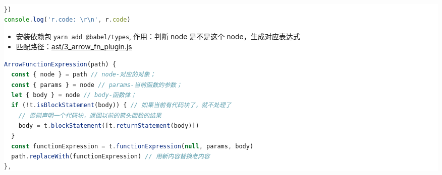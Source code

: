 ```js
})
console.log('r.code: \r\n', r.code)

```

- 安装依赖包 `yarn add @babel/types`, 作用：判断 node 是不是这个 node，生成对应表达式
- 匹配路径：[ast/3_arrow_fn_plugin.js](./../file/3_webpack/4_project/ast/3_arrow_fn_plugin.js)

```js
ArrowFunctionExpression(path) {
  const { node } = path // node-对应的对象；
  const { params } = node // params-当前函数的参数；
  let { body } = node // body-函数体；
  if (!t.isBlockStatement(body)) { // 如果当前有代码块了，就不处理了
    // 否则声明一个代码块，返回以前的箭头函数的结果
    body = t.blockStatement([t.returnStatement(body)])
  }
  const functionExpression = t.functionExpression(null, params, body)
  path.replaceWith(functionExpression) // 用新内容替换老内容
},
```
